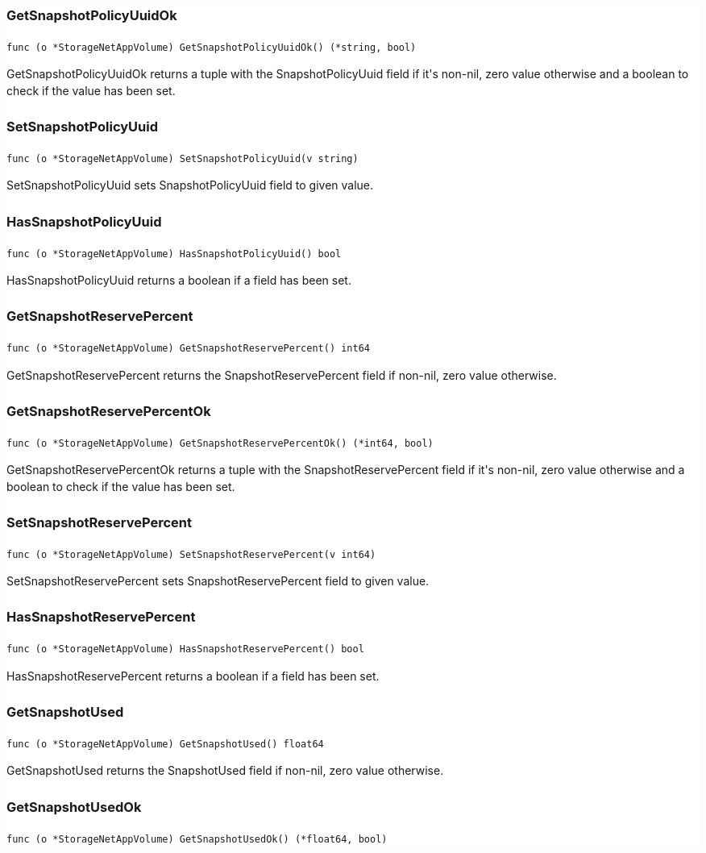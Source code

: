 ### GetSnapshotPolicyUuidOk

`func (o *StorageNetAppVolume) GetSnapshotPolicyUuidOk() (*string, bool)`

GetSnapshotPolicyUuidOk returns a tuple with the SnapshotPolicyUuid field if it's non-nil, zero value otherwise
and a boolean to check if the value has been set.

### SetSnapshotPolicyUuid

`func (o *StorageNetAppVolume) SetSnapshotPolicyUuid(v string)`

SetSnapshotPolicyUuid sets SnapshotPolicyUuid field to given value.

### HasSnapshotPolicyUuid

`func (o *StorageNetAppVolume) HasSnapshotPolicyUuid() bool`

HasSnapshotPolicyUuid returns a boolean if a field has been set.

### GetSnapshotReservePercent

`func (o *StorageNetAppVolume) GetSnapshotReservePercent() int64`

GetSnapshotReservePercent returns the SnapshotReservePercent field if non-nil, zero value otherwise.

### GetSnapshotReservePercentOk

`func (o *StorageNetAppVolume) GetSnapshotReservePercentOk() (*int64, bool)`

GetSnapshotReservePercentOk returns a tuple with the SnapshotReservePercent field if it's non-nil, zero value otherwise
and a boolean to check if the value has been set.

### SetSnapshotReservePercent

`func (o *StorageNetAppVolume) SetSnapshotReservePercent(v int64)`

SetSnapshotReservePercent sets SnapshotReservePercent field to given value.

### HasSnapshotReservePercent

`func (o *StorageNetAppVolume) HasSnapshotReservePercent() bool`

HasSnapshotReservePercent returns a boolean if a field has been set.

### GetSnapshotUsed

`func (o *StorageNetAppVolume) GetSnapshotUsed() float64`

GetSnapshotUsed returns the SnapshotUsed field if non-nil, zero value otherwise.

### GetSnapshotUsedOk

`func (o *StorageNetAppVolume) GetSnapshotUsedOk() (*float64, bool)`
